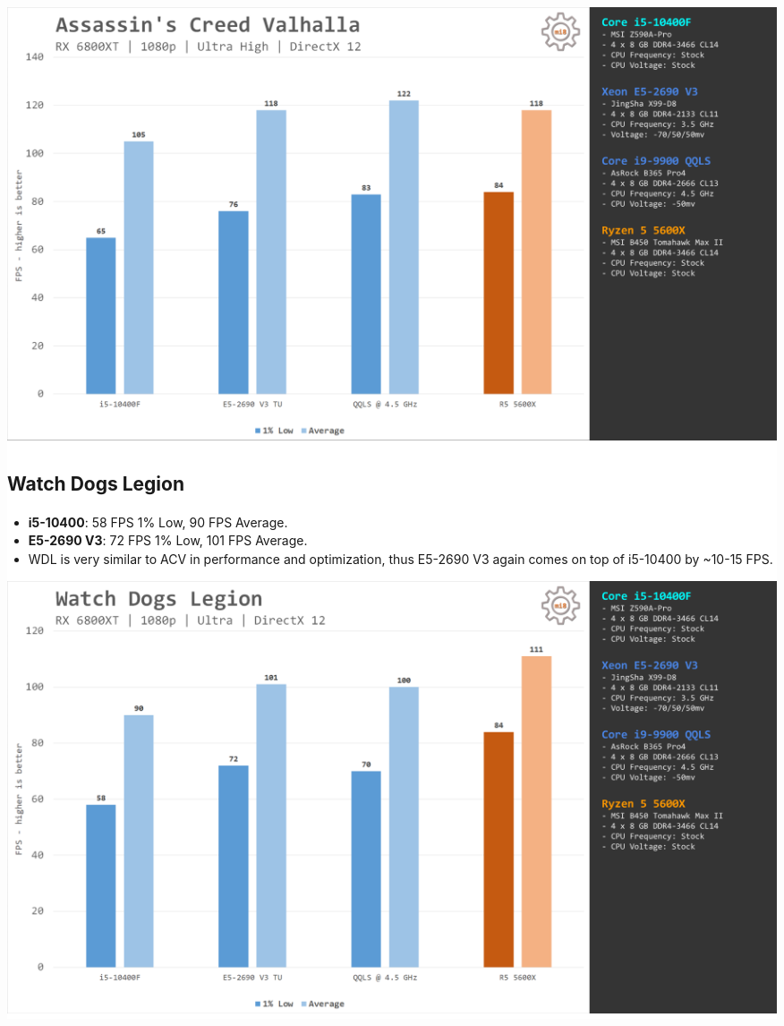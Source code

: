 [![](/assets/2021-09-11-i5-10400-vs-e5-2690-v3/xSlide9.png)](/assets/2021-09-11-i5-10400-vs-e5-2690-v3/Slide9.png)

## Watch Dogs Legion

- **i5-10400**: 58 FPS 1% Low, 90 FPS Average.
- **E5-2690 V3**: 72 FPS 1% Low, 101 FPS Average.
- WDL is very similar to ACV in performance and optimization, thus E5-2690 V3 again comes on top of i5-10400 by ~10-15 FPS.

[![](/assets/2021-09-11-i5-10400-vs-e5-2690-v3/xSlide10.png)](/assets/2021-09-11-i5-10400-vs-e5-2690-v3/Slide10.png)
